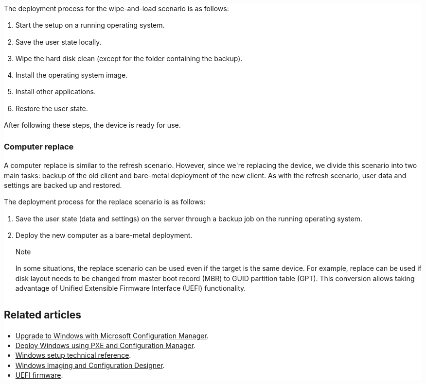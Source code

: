 The deployment process for the wipe-and-load scenario is as follows:

1. Start the setup on a running operating system.

1. Save the user state locally.

1. Wipe the hard disk clean (except for the folder containing the backup).

1. Install the operating system image.

1. Install other applications.

1. Restore the user state.

After following these steps, the device is ready for use.

### Computer replace

A computer replace is similar to the refresh scenario. However, since we're replacing the device, we divide this scenario into two main tasks: backup of the old client and bare-metal deployment of the new client. As with the refresh scenario, user data and settings are backed up and restored.

The deployment process for the replace scenario is as follows:

1. Save the user state (data and settings) on the server through a backup job on the running operating system.

1. Deploy the new computer as a bare-metal deployment.

    > [!NOTE]
    >
    > In some situations, the replace scenario can be used even if the target is the same device. For example, replace can be used if disk layout needs to be changed from master boot record (MBR) to GUID partition table (GPT). This conversion allows taking advantage of Unified Extensible Firmware Interface (UEFI) functionality.

## Related articles

- [Upgrade to Windows with Microsoft Configuration Manager](./deploy-windows-cm/upgrade-to-windows-10-with-configuration-manager.md).
- [Deploy Windows using PXE and Configuration Manager](deploy-windows-cm/deploy-windows-10-using-pxe-and-configuration-manager.md).
- [Windows setup technical reference](/windows-hardware/manufacture/desktop/windows-setup-technical-reference).
- [Windows Imaging and Configuration Designer](/windows/configuration/provisioning-packages/provisioning-install-icd).
- [UEFI firmware](/windows-hardware/design/device-experiences/oem-uefi).
